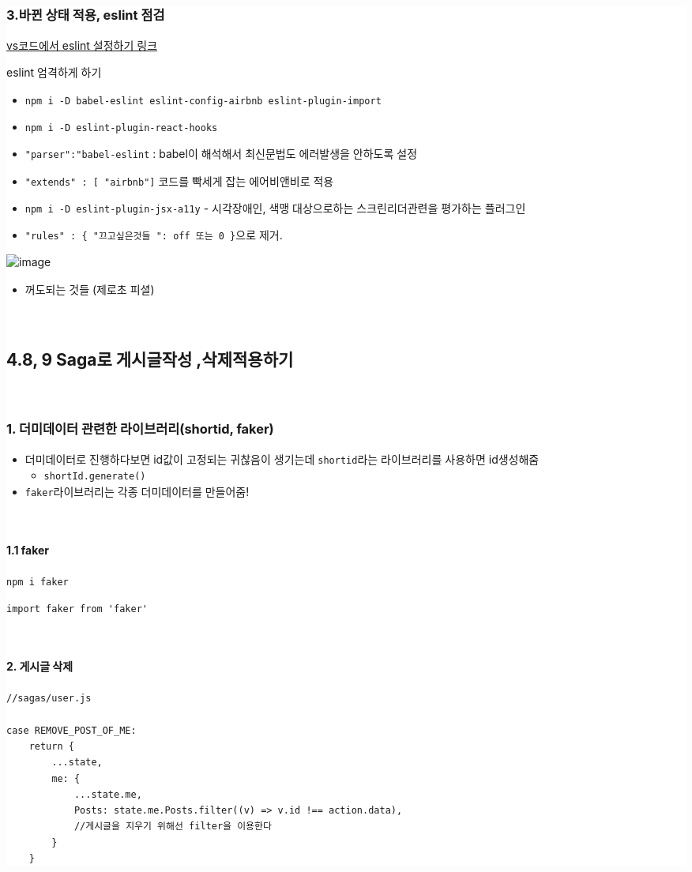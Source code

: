 ### 3.바뀐 상태 적용, eslint 점검

[vs코드에서 eslint 설정하기 링크](https://steadyzest.tistory.com/20)

eslint 엄격하게 하기

- `npm i -D babel-eslint eslint-config-airbnb eslint-plugin-import`
- `npm i -D eslint-plugin-react-hooks`
- `"parser":"babel-eslint` : babel이 해석해서 최신문법도 에러발생을 안하도록 설정
- `"extends" : [ "airbnb"]` 코드를 빡세게 잡는 에어비앤비로 적용
- `npm i -D eslint-plugin-jsx-a11y` - 시각장애인, 색맹 대상으로하는 스크린리더관련을 평가하는 플러그인

- `"rules" : { "끄고싶은것들 ": off 또는 0 }`으로 제거.

![image](https://user-images.githubusercontent.com/55486644/91981560-ff5c3680-ed63-11ea-8969-766423eecb62.png)

- 꺼도되는 것들 (제로초 피셜)

<br>

## 4.8, 9 Saga로 게시글작성 ,삭제적용하기

<br>

### 1. 더미데이터 관련한 라이브러리(shortid, faker)

- 더미데이터로 진행하다보면 id값이 고정되는 귀찮음이 생기는데 `shortid`라는 라이브러리를 사용하면 id생성해줌
  - `shortId.generate()`
- `faker`라이브러리는 각종 더미데이터를 만들어줌!

<br>

#### 1.1 faker

`npm i faker`

`import faker from 'faker'`



<br>



#### 2. 게시글 삭제

```react
//sagas/user.js

case REMOVE_POST_OF_ME:
	return {
		...state,
		me: {
			...state.me,
			Posts: state.me.Posts.filter((v) => v.id !== action.data),
			//게시글을 지우기 위해선 filter을 이용한다
		}
	}
```
